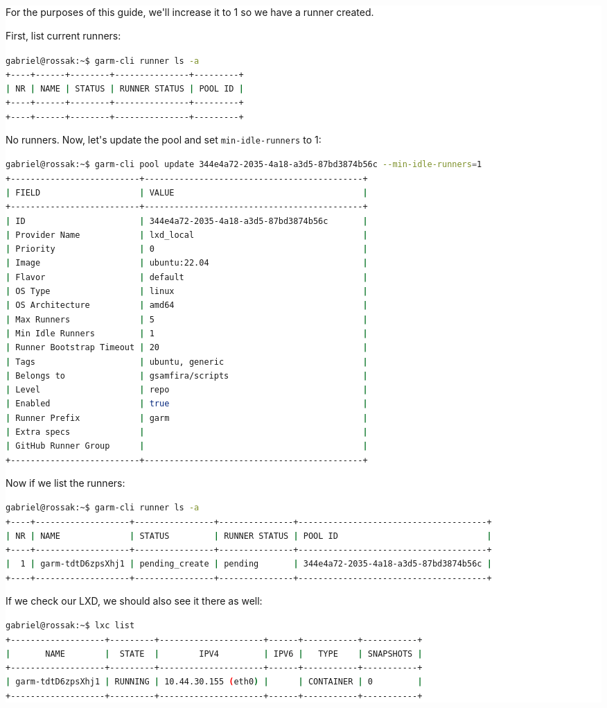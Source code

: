 For the purposes of this guide, we'll increase it to 1 so we have a runner created.

First, list current runners:

```bash
gabriel@rossak:~$ garm-cli runner ls -a
+----+------+--------+---------------+---------+
| NR | NAME | STATUS | RUNNER STATUS | POOL ID |
+----+------+--------+---------------+---------+
+----+------+--------+---------------+---------+
```

No runners. Now, let's update the pool and set `min-idle-runners` to 1:

```bash
gabriel@rossak:~$ garm-cli pool update 344e4a72-2035-4a18-a3d5-87bd3874b56c --min-idle-runners=1
+--------------------------+--------------------------------------------+
| FIELD                    | VALUE                                      |
+--------------------------+--------------------------------------------+
| ID                       | 344e4a72-2035-4a18-a3d5-87bd3874b56c       |
| Provider Name            | lxd_local                                  |
| Priority                 | 0                                          |
| Image                    | ubuntu:22.04                               |
| Flavor                   | default                                    |
| OS Type                  | linux                                      |
| OS Architecture          | amd64                                      |
| Max Runners              | 5                                          |
| Min Idle Runners         | 1                                          |
| Runner Bootstrap Timeout | 20                                         |
| Tags                     | ubuntu, generic                            |
| Belongs to               | gsamfira/scripts                           |
| Level                    | repo                                       |
| Enabled                  | true                                       |
| Runner Prefix            | garm                                       |
| Extra specs              |                                            |
| GitHub Runner Group      |                                            |
+--------------------------+--------------------------------------------+
```

Now if we list the runners:

```bash
gabriel@rossak:~$ garm-cli runner ls -a
+----+-------------------+----------------+---------------+--------------------------------------+
| NR | NAME              | STATUS         | RUNNER STATUS | POOL ID                              |
+----+-------------------+----------------+---------------+--------------------------------------+
|  1 | garm-tdtD6zpsXhj1 | pending_create | pending       | 344e4a72-2035-4a18-a3d5-87bd3874b56c |
+----+-------------------+----------------+---------------+--------------------------------------+
```

If we check our LXD, we should also see it there as well:

```bash
gabriel@rossak:~$ lxc list
+-------------------+---------+---------------------+------+-----------+-----------+
|       NAME        |  STATE  |        IPV4         | IPV6 |   TYPE    | SNAPSHOTS |
+-------------------+---------+---------------------+------+-----------+-----------+
| garm-tdtD6zpsXhj1 | RUNNING | 10.44.30.155 (eth0) |      | CONTAINER | 0         |
+-------------------+---------+---------------------+------+-----------+-----------+
```
